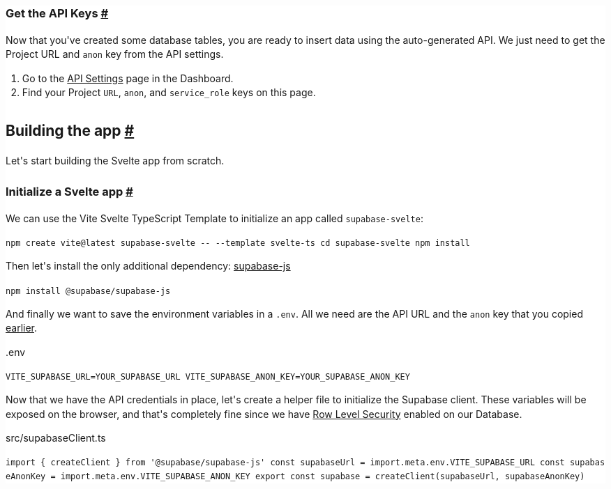 ### Get the API Keys [\#](https://supabase.com/docs/guides/getting-started/tutorials/with-svelte\#get-the-api-keys)

Now that you've created some database tables, you are ready to insert data using the auto-generated API.
We just need to get the Project URL and `anon` key from the API settings.

1. Go to the [API Settings](https://supabase.com/dashboard/project/_/settings/api) page in the Dashboard.
2. Find your Project `URL`, `anon`, and `service_role` keys on this page.

## Building the app [\#](https://supabase.com/docs/guides/getting-started/tutorials/with-svelte\#building-the-app)

Let's start building the Svelte app from scratch.

### Initialize a Svelte app [\#](https://supabase.com/docs/guides/getting-started/tutorials/with-svelte\#initialize-a-svelte-app)

We can use the Vite Svelte TypeScript Template to initialize an app called `supabase-svelte`:

`
npm create vite@latest supabase-svelte -- --template svelte-ts
cd supabase-svelte
npm install
`

Then let's install the only additional dependency: [supabase-js](https://github.com/supabase/supabase-js)

`
npm install @supabase/supabase-js
`

And finally we want to save the environment variables in a `.env`.
All we need are the API URL and the `anon` key that you copied [earlier](https://supabase.com/docs/guides/getting-started/tutorials/with-svelte#get-the-api-keys).

.env

`
VITE_SUPABASE_URL=YOUR_SUPABASE_URL
VITE_SUPABASE_ANON_KEY=YOUR_SUPABASE_ANON_KEY
`

Now that we have the API credentials in place, let's create a helper file to initialize the Supabase client. These variables will be exposed
on the browser, and that's completely fine since we have [Row Level Security](https://supabase.com/docs/guides/auth#row-level-security) enabled on our Database.

src/supabaseClient.ts

`
import { createClient } from '@supabase/supabase-js'
const supabaseUrl = import.meta.env.VITE_SUPABASE_URL
const supabaseAnonKey = import.meta.env.VITE_SUPABASE_ANON_KEY
export const supabase = createClient(supabaseUrl, supabaseAnonKey)
`
